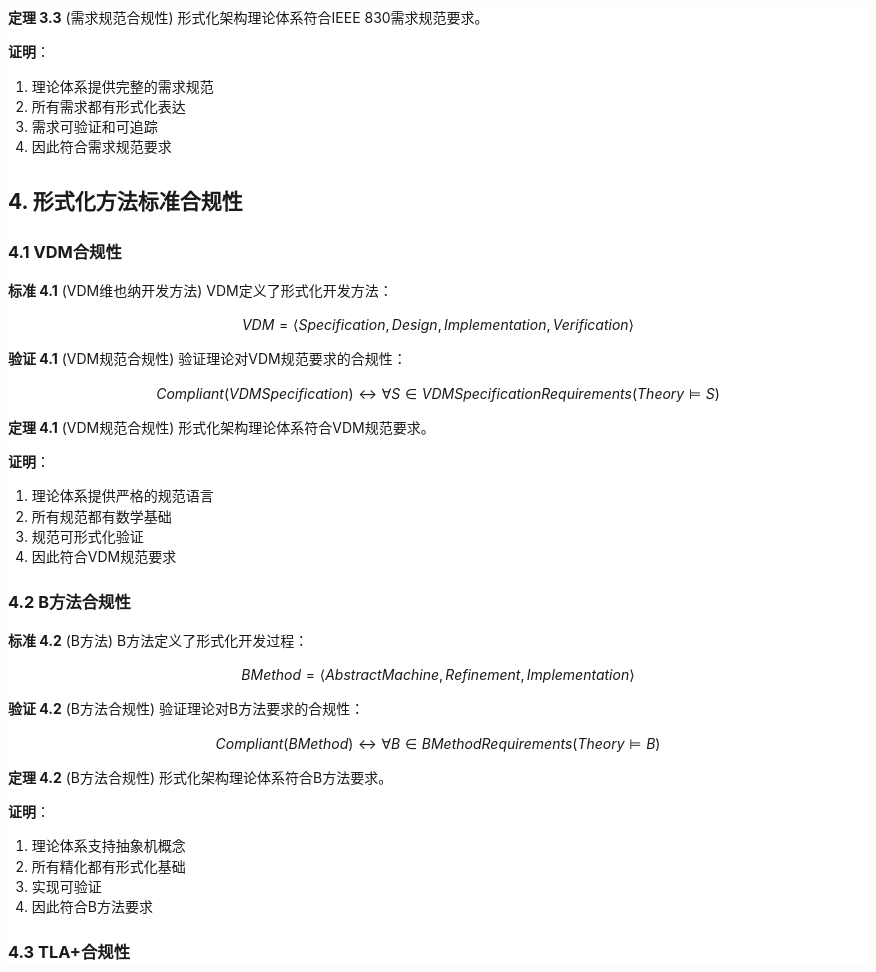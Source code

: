 **定理 3.3** (需求规范合规性)
形式化架构理论体系符合IEEE 830需求规范要求。

**证明**：

1. 理论体系提供完整的需求规范
2. 所有需求都有形式化表达
3. 需求可验证和可追踪
4. 因此符合需求规范要求

## 4. 形式化方法标准合规性

### 4.1 VDM合规性

**标准 4.1** (VDM维也纳开发方法)
VDM定义了形式化开发方法：

$$VDM = \langle Specification, Design, Implementation, Verification \rangle$$

**验证 4.1** (VDM规范合规性)
验证理论对VDM规范要求的合规性：

$$Compliant(VDMSpecification) \leftrightarrow \forall S \in VDMSpecificationRequirements(Theory \models S)$$

**定理 4.1** (VDM规范合规性)
形式化架构理论体系符合VDM规范要求。

**证明**：

1. 理论体系提供严格的规范语言
2. 所有规范都有数学基础
3. 规范可形式化验证
4. 因此符合VDM规范要求

### 4.2 B方法合规性

**标准 4.2** (B方法)
B方法定义了形式化开发过程：

$$BMethod = \langle AbstractMachine, Refinement, Implementation \rangle$$

**验证 4.2** (B方法合规性)
验证理论对B方法要求的合规性：

$$Compliant(BMethod) \leftrightarrow \forall B \in BMethodRequirements(Theory \models B)$$

**定理 4.2** (B方法合规性)
形式化架构理论体系符合B方法要求。

**证明**：

1. 理论体系支持抽象机概念
2. 所有精化都有形式化基础
3. 实现可验证
4. 因此符合B方法要求

### 4.3 TLA+合规性
